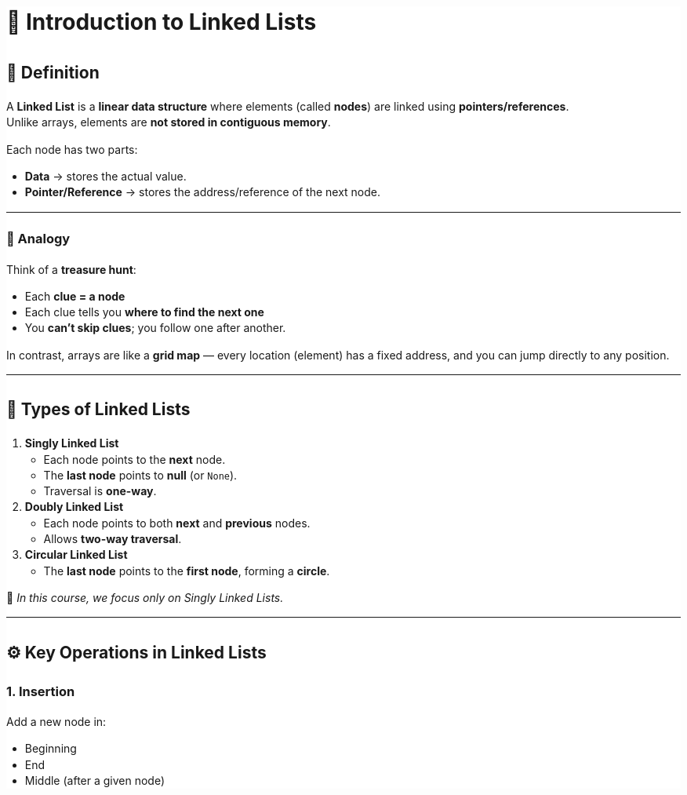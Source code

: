 # 🧠 Introduction to Linked Lists

## 🔹 Definition

A **Linked List** is a **linear data structure** where elements (called **nodes**) are linked using **pointers/references**.  
Unlike arrays, elements are **not stored in contiguous memory**.

Each node has two parts:

- **Data** → stores the actual value.
- **Pointer/Reference** → stores the address/reference of the next node.

---

### 🎯 Analogy

Think of a **treasure hunt**:

- Each **clue = a node**
- Each clue tells you **where to find the next one**
- You **can’t skip clues**; you follow one after another.

In contrast, arrays are like a **grid map** — every location (element) has a fixed address, and you can jump directly to any position.

---

## 🧩 Types of Linked Lists

1. **Singly Linked List**
    - Each node points to the **next** node.
    - The **last node** points to **null** (or `None`).
    - Traversal is **one-way**.
2. **Doubly Linked List**
    - Each node points to both **next** and **previous** nodes.
    - Allows **two-way traversal**.
3. **Circular Linked List**
    - The **last node** points to the **first node**, forming a **circle**.

🧠 _In this course, we focus only on Singly Linked Lists._

---

## ⚙️ Key Operations in Linked Lists

### 1. **Insertion**

Add a new node in:

- Beginning
- End
- Middle (after a given node)
